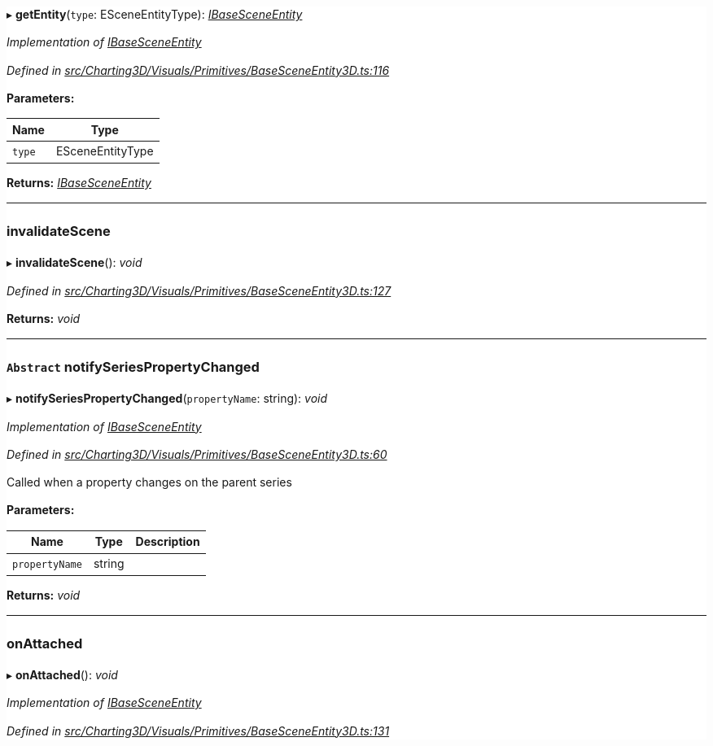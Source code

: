 ▸ **getEntity**(`type`: ESceneEntityType): *[IBaseSceneEntity](../interfaces/ibasesceneentity.md)*

*Implementation of [IBaseSceneEntity](../interfaces/ibasesceneentity.md)*

*Defined in [src/Charting3D/Visuals/Primitives/BaseSceneEntity3D.ts:116](https://github.com/ABTSoftware/SciChart.Dev/blob/f6fba97af2/Web/src/SciChart/src/Charting3D/Visuals/Primitives/BaseSceneEntity3D.ts#L116)*

**Parameters:**

Name | Type |
------ | ------ |
`type` | ESceneEntityType |

**Returns:** *[IBaseSceneEntity](../interfaces/ibasesceneentity.md)*

___

###  invalidateScene

▸ **invalidateScene**(): *void*

*Defined in [src/Charting3D/Visuals/Primitives/BaseSceneEntity3D.ts:127](https://github.com/ABTSoftware/SciChart.Dev/blob/f6fba97af2/Web/src/SciChart/src/Charting3D/Visuals/Primitives/BaseSceneEntity3D.ts#L127)*

**Returns:** *void*

___

### `Abstract` notifySeriesPropertyChanged

▸ **notifySeriesPropertyChanged**(`propertyName`: string): *void*

*Implementation of [IBaseSceneEntity](../interfaces/ibasesceneentity.md)*

*Defined in [src/Charting3D/Visuals/Primitives/BaseSceneEntity3D.ts:60](https://github.com/ABTSoftware/SciChart.Dev/blob/f6fba97af2/Web/src/SciChart/src/Charting3D/Visuals/Primitives/BaseSceneEntity3D.ts#L60)*

Called when a property changes on the parent series

**Parameters:**

Name | Type | Description |
------ | ------ | ------ |
`propertyName` | string |   |

**Returns:** *void*

___

###  onAttached

▸ **onAttached**(): *void*

*Implementation of [IBaseSceneEntity](../interfaces/ibasesceneentity.md)*

*Defined in [src/Charting3D/Visuals/Primitives/BaseSceneEntity3D.ts:131](https://github.com/ABTSoftware/SciChart.Dev/blob/f6fba97af2/Web/src/SciChart/src/Charting3D/Visuals/Primitives/BaseSceneEntity3D.ts#L131)*
